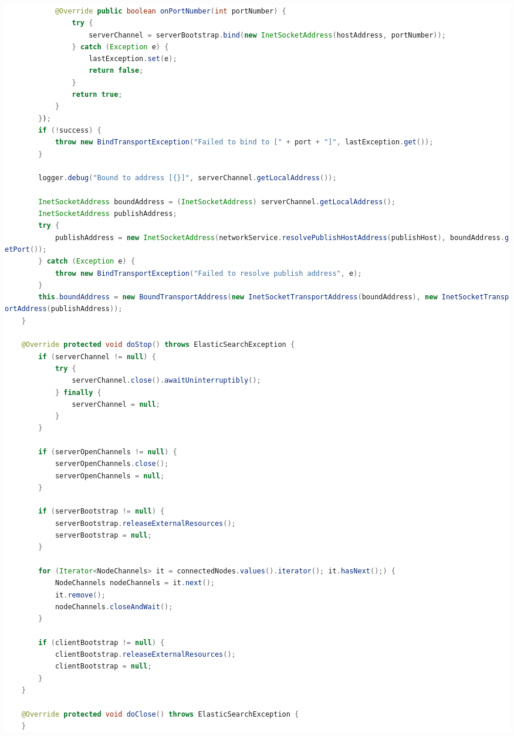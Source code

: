 ```java
            @Override public boolean onPortNumber(int portNumber) {
                try {
                    serverChannel = serverBootstrap.bind(new InetSocketAddress(hostAddress, portNumber));
                } catch (Exception e) {
                    lastException.set(e);
                    return false;
                }
                return true;
            }
        });
        if (!success) {
            throw new BindTransportException("Failed to bind to [" + port + "]", lastException.get());
        }

        logger.debug("Bound to address [{}]", serverChannel.getLocalAddress());

        InetSocketAddress boundAddress = (InetSocketAddress) serverChannel.getLocalAddress();
        InetSocketAddress publishAddress;
        try {
            publishAddress = new InetSocketAddress(networkService.resolvePublishHostAddress(publishHost), boundAddress.getPort());
        } catch (Exception e) {
            throw new BindTransportException("Failed to resolve publish address", e);
        }
        this.boundAddress = new BoundTransportAddress(new InetSocketTransportAddress(boundAddress), new InetSocketTransportAddress(publishAddress));
    }

    @Override protected void doStop() throws ElasticSearchException {
        if (serverChannel != null) {
            try {
                serverChannel.close().awaitUninterruptibly();
            } finally {
                serverChannel = null;
            }
        }

        if (serverOpenChannels != null) {
            serverOpenChannels.close();
            serverOpenChannels = null;
        }

        if (serverBootstrap != null) {
            serverBootstrap.releaseExternalResources();
            serverBootstrap = null;
        }

        for (Iterator<NodeChannels> it = connectedNodes.values().iterator(); it.hasNext();) {
            NodeChannels nodeChannels = it.next();
            it.remove();
            nodeChannels.closeAndWait();
        }

        if (clientBootstrap != null) {
            clientBootstrap.releaseExternalResources();
            clientBootstrap = null;
        }
    }

    @Override protected void doClose() throws ElasticSearchException {
    }
```